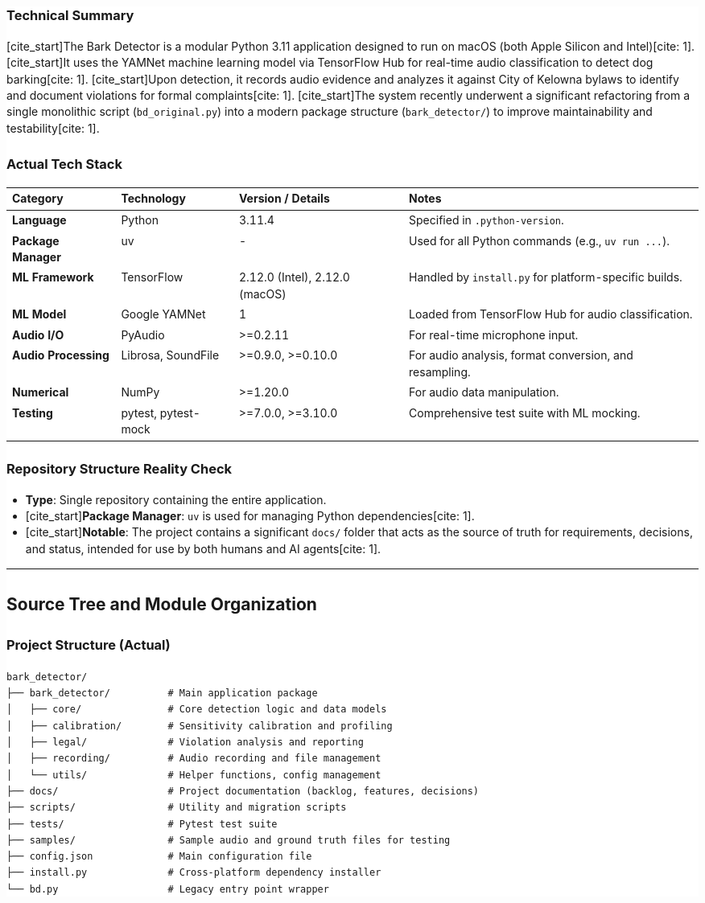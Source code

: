 ### Technical Summary

[cite\_start]The Bark Detector is a modular Python 3.11 application designed to run on macOS (both Apple Silicon and Intel)[cite: 1]. [cite\_start]It uses the YAMNet machine learning model via TensorFlow Hub for real-time audio classification to detect dog barking[cite: 1]. [cite\_start]Upon detection, it records audio evidence and analyzes it against City of Kelowna bylaws to identify and document violations for formal complaints[cite: 1]. [cite\_start]The system recently underwent a significant refactoring from a single monolithic script (`bd_original.py`) into a modern package structure (`bark_detector/`) to improve maintainability and testability[cite: 1].

### Actual Tech Stack

| Category | Technology | Version / Details | Notes |
| :--- | :--- | :--- | :--- |
| **Language** | Python | 3.11.4 | Specified in `.python-version`. |
| **Package Manager** | uv | - | Used for all Python commands (e.g., `uv run ...`). |
| **ML Framework** | TensorFlow | 2.12.0 (Intel), 2.12.0 (macOS) | Handled by `install.py` for platform-specific builds. |
| **ML Model** | Google YAMNet | 1 | Loaded from TensorFlow Hub for audio classification. |
| **Audio I/O** | PyAudio | \>=0.2.11 | For real-time microphone input. |
| **Audio Processing** | Librosa, SoundFile | \>=0.9.0, \>=0.10.0 | For audio analysis, format conversion, and resampling. |
| **Numerical** | NumPy | \>=1.20.0 | For audio data manipulation. |
| **Testing** | pytest, pytest-mock | \>=7.0.0, \>=3.10.0 | Comprehensive test suite with ML mocking. |

### Repository Structure Reality Check

  * **Type**: Single repository containing the entire application.
  * [cite\_start]**Package Manager**: `uv` is used for managing Python dependencies[cite: 1].
  * [cite\_start]**Notable**: The project contains a significant `docs/` folder that acts as the source of truth for requirements, decisions, and status, intended for use by both humans and AI agents[cite: 1].

-----

## Source Tree and Module Organization

### Project Structure (Actual)

```
bark_detector/
├── bark_detector/          # Main application package
│   ├── core/               # Core detection logic and data models
│   ├── calibration/        # Sensitivity calibration and profiling
│   ├── legal/              # Violation analysis and reporting
│   ├── recording/          # Audio recording and file management
│   └── utils/              # Helper functions, config management
├── docs/                   # Project documentation (backlog, features, decisions)
├── scripts/                # Utility and migration scripts
├── tests/                  # Pytest test suite
├── samples/                # Sample audio and ground truth files for testing
├── config.json             # Main configuration file
├── install.py              # Cross-platform dependency installer
└── bd.py                   # Legacy entry point wrapper
```
